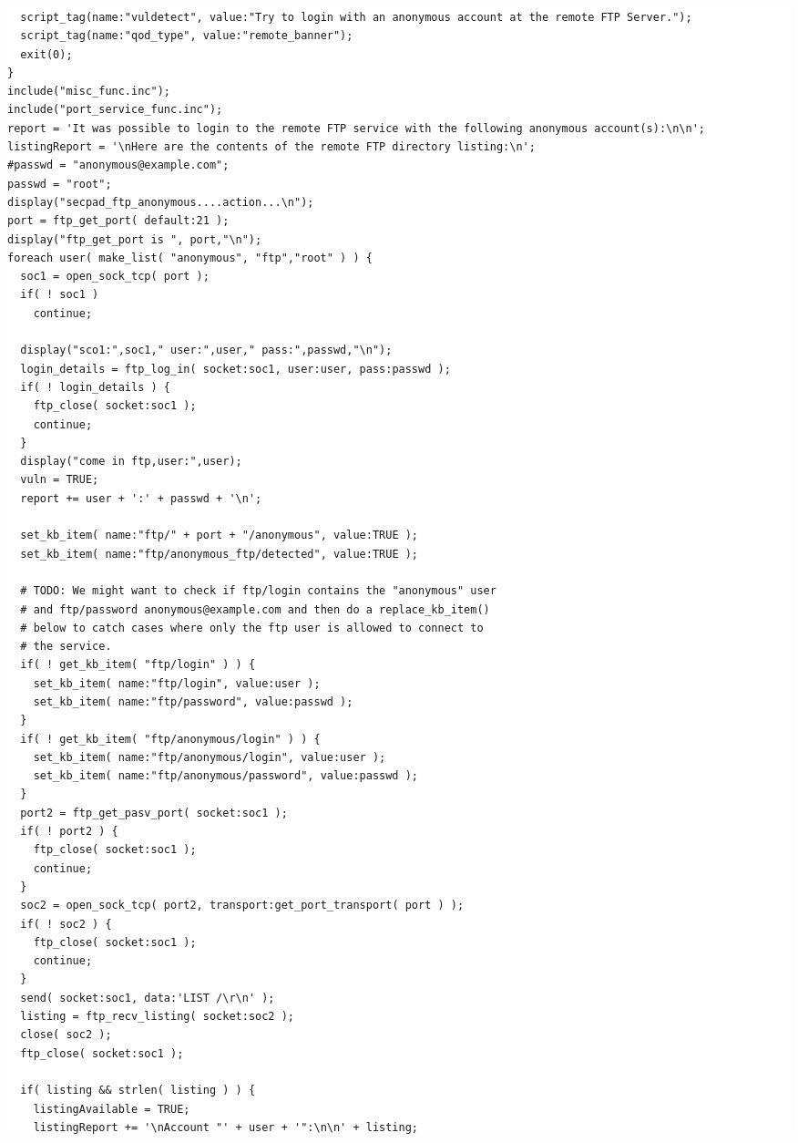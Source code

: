 ```
  script_tag(name:"vuldetect", value:"Try to login with an anonymous account at the remote FTP Server.");
  script_tag(name:"qod_type", value:"remote_banner");
  exit(0);
}
include("misc_func.inc");
include("port_service_func.inc");
report = 'It was possible to login to the remote FTP service with the following anonymous account(s):\n\n';
listingReport = '\nHere are the contents of the remote FTP directory listing:\n';
#passwd = "anonymous@example.com";
passwd = "root";
display("secpad_ftp_anonymous....action...\n");
port = ftp_get_port( default:21 );
display("ftp_get_port is ", port,"\n");
foreach user( make_list( "anonymous", "ftp","root" ) ) {
  soc1 = open_sock_tcp( port );
  if( ! soc1 )
    continue;

  display("sco1:",soc1," user:",user," pass:",passwd,"\n");
  login_details = ftp_log_in( socket:soc1, user:user, pass:passwd );
  if( ! login_details ) {
    ftp_close( socket:soc1 );
    continue;
  }
  display("come in ftp,user:",user);
  vuln = TRUE;
  report += user + ':' + passwd + '\n';

  set_kb_item( name:"ftp/" + port + "/anonymous", value:TRUE );
  set_kb_item( name:"ftp/anonymous_ftp/detected", value:TRUE );

  # TODO: We might want to check if ftp/login contains the "anonymous" user
  # and ftp/password anonymous@example.com and then do a replace_kb_item()
  # below to catch cases where only the ftp user is allowed to connect to
  # the service.
  if( ! get_kb_item( "ftp/login" ) ) {
    set_kb_item( name:"ftp/login", value:user );
    set_kb_item( name:"ftp/password", value:passwd );
  }
  if( ! get_kb_item( "ftp/anonymous/login" ) ) {
    set_kb_item( name:"ftp/anonymous/login", value:user );
    set_kb_item( name:"ftp/anonymous/password", value:passwd );
  }
  port2 = ftp_get_pasv_port( socket:soc1 );
  if( ! port2 ) {
    ftp_close( socket:soc1 );
    continue;
  }
  soc2 = open_sock_tcp( port2, transport:get_port_transport( port ) );
  if( ! soc2 ) {
    ftp_close( socket:soc1 );
    continue;
  }
  send( socket:soc1, data:'LIST /\r\n' );
  listing = ftp_recv_listing( socket:soc2 );
  close( soc2 );
  ftp_close( socket:soc1 );

  if( listing && strlen( listing ) ) {
    listingAvailable = TRUE;
    listingReport += '\nAccount "' + user + '":\n\n' + listing;
```